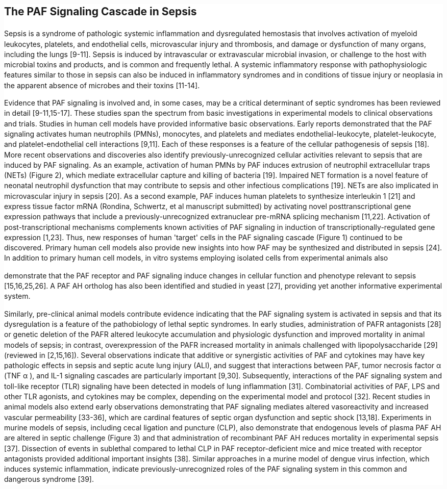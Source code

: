 ## The PAF Signaling Cascade in Sepsis

Sepsis is a syndrome of pathologic systemic inflammation and dysregulated hemostasis that involves activation of myeloid leukocytes, platelets, and endothelial cells, microvascular injury and thrombosis, and damage or dysfunction of many organs, including the lungs [9-11]. Sepsis is induced by intravascular or extravascular microbial invasion, or challenge to the host with microbial toxins and products, and is common and frequently lethal. A systemic inflammatory response with pathophysiologic features similar to those in sepsis can also be induced in inflammatory syndromes and in conditions of tissue injury or neoplasia in the apparent absence of microbes and their toxins [11-14].

Evidence that PAF signaling is involved and, in some cases, may be a critical determinant of septic syndromes has been reviewed in detail [9-11,15-17]. These studies span the spectrum from basic investigations in experimental models to clinical observations and trials. Studies in human cell models have provided informative basic observations. Early reports demonstrated that the PAF signaling activates human neutrophils (PMNs), monocytes, and platelets and mediates endothelial-leukocyte, platelet-leukocyte, and platelet-endothelial cell interactions [9,11]. Each of these responses is a feature of the cellular pathogenesis of sepsis [18]. More recent observations and discoveries also identify previously-unrecognized cellular activities relevant to sepsis that are induced by PAF signaling. As an example, activation of human PMNs by PAF induces extrusion of neutrophil extracellular traps (NETs) (Figure 2), which mediate extracellular capture and killing of bacteria [19]. Impaired NET formation is a novel feature of neonatal neutrophil dysfunction that may contribute to sepsis and other infectious complications [19]. NETs are also implicated in microvascular injury in sepsis [20]. As a second example, PAF induces human platelets to synthesize interleukin 1 [21] and express tissue factor mRNA (Rondina, Schwertz, et al manuscript submitted) by activating novel posttranscriptional gene expression pathways that include a previously-unrecognized extranuclear pre-mRNA splicing mechanism [11,22]. Activation of post-transcriptional mechanisms complements known activities of PAF signaling in induction of transcriptionally-regulated gene expression [1,23]. Thus, new responses of human 'target' cells in the PAF signaling cascade (Figure 1) continued to be discovered. Primary human cell models also provide new insights into how PAF may be synthesized and distributed in sepsis [24]. In addition to primary human cell models, in vitro systems employing isolated cells from experimental animals also

demonstrate that the PAF receptor and PAF signaling induce changes in cellular function and phenotype relevant to sepsis [15,16,25,26]. A PAF AH ortholog has also been identified and studied in yeast [27], providing yet another informative experimental system.

Similarly, pre-clinical animal models contribute evidence indicating that the PAF signaling system is activated in sepsis and that its dysregulation is a feature of the pathobiology of lethal septic syndromes. In early studies, administration of PAFR antagonists [28] or genetic deletion of the PAFR altered leukocyte accumulation and physiologic dysfunction and improved mortality in animal models of sepsis; in contrast, overexpression of the PAFR increased mortality in animals challenged with lipopolysaccharide [29] (reviewed in [2,15,16]). Several observations indicate that additive or synergistic activities of PAF and cytokines may have key pathologic effects in sepsis and septic acute lung injury (ALI), and suggest that interactions between PAF, tumor necrosis factor α (TNF α ), and IL-1 signaling cascades are particularly important [9,30]. Subsequently, interactions of the PAF signaling system and toll-like receptor (TLR) signaling have been detected in models of lung inflammation [31]. Combinatorial activities of PAF, LPS and other TLR agonists, and cytokines may be complex, depending on the experimental model and protocol [32]. Recent studies in animal models also extend early observations demonstrating that PAF signaling mediates altered vasoreactivity and increased vascular permeability [33-36], which are cardinal features of septic organ dysfunction and septic shock [13,18]. Experiments in murine models of sepsis, including cecal ligation and puncture (CLP), also demonstrate that endogenous levels of plasma PAF AH are altered in septic challenge (Figure 3) and that administration of recombinant PAF AH reduces mortality in experimental sepsis [37]. Dissection of events in sublethal compared to lethal CLP in PAF receptor-deficient mice and mice treated with receptor antagonists provided additional important insights [38]. Similar approaches in a murine model of dengue virus infection, which induces systemic inflammation, indicate previously-unrecognized roles of the PAF signaling system in this common and dangerous syndrome [39].
